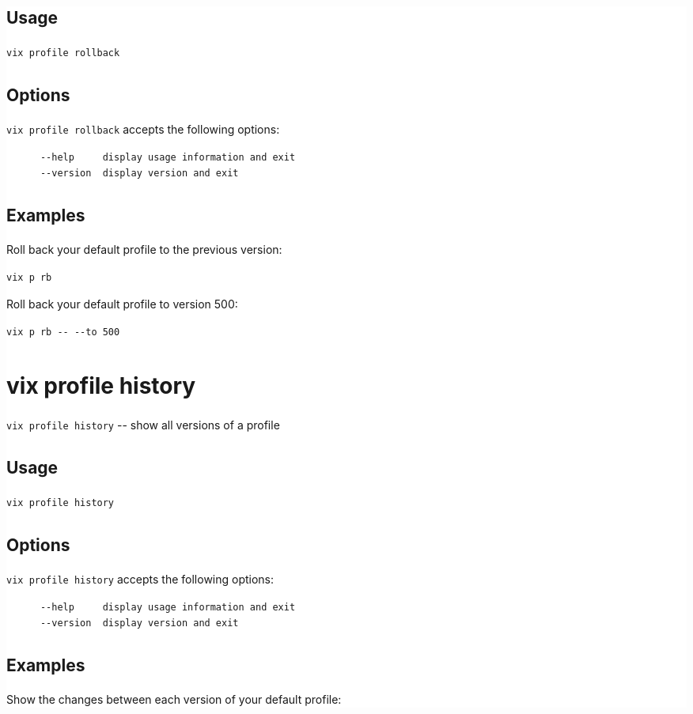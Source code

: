 ## Usage

``` shell
vix profile rollback 
```

## Options

`vix profile rollback` accepts the following options:

``` shell
      --help     display usage information and exit
      --version  display version and exit

```

## Examples

Roll back your default profile to the previous version:

``` shell
vix p rb
```

Roll back your default profile to version 500:

``` shell
vix p rb -- --to 500
```

# vix profile history

`vix profile history` -- show all versions of a profile

## Usage

``` shell
vix profile history 
```

## Options

`vix profile history` accepts the following options:

``` shell
      --help     display usage information and exit
      --version  display version and exit

```

## Examples

Show the changes between each version of your default profile:
